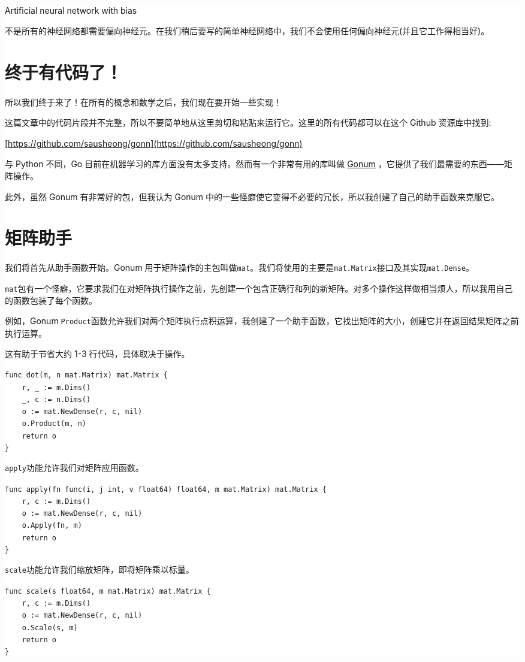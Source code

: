 Artificial neural network with bias

不是所有的神经网络都需要偏向神经元。在我们稍后要写的简单神经网络中，我们不会使用任何偏向神经元(并且它工作得相当好)。

# 终于有代码了！

所以我们终于来了！在所有的概念和数学之后，我们现在要开始一些实现！

这篇文章中的代码片段并不完整，所以不要简单地从这里剪切和粘贴来运行它。这里的所有代码都可以在这个 Github 资源库中找到:

[https://github.com/sausheong/gonn](https://github.com/sausheong/gonn)

与 Python 不同，Go 目前在机器学习的库方面没有太多支持。然而有一个非常有用的库叫做 [Gonum](https://sausheong.github.io/posts/how-to-build-a-simple-artificial-neural-network-with-go/[Gonum](https://www.gonum.org/)) ，它提供了我们最需要的东西——矩阵操作。

此外，虽然 Gonum 有非常好的包，但我认为 Gonum 中的一些怪癖使它变得不必要的冗长，所以我创建了自己的助手函数来克服它。

# 矩阵助手

我们将首先从助手函数开始。Gonum 用于矩阵操作的主包叫做`mat`。我们将使用的主要是`mat.Matrix`接口及其实现`mat.Dense`。

`mat`包有一个怪癖，它要求我们在对矩阵执行操作之前，先创建一个包含正确行和列的新矩阵。对多个操作这样做相当烦人，所以我用自己的函数包装了每个函数。

例如，Gonum `Product`函数允许我们对两个矩阵执行点积运算，我创建了一个助手函数，它找出矩阵的大小，创建它并在返回结果矩阵之前执行运算。

这有助于节省大约 1-3 行代码，具体取决于操作。

```
func dot(m, n mat.Matrix) mat.Matrix {
	r, _ := m.Dims()
	_, c := n.Dims()
	o := mat.NewDense(r, c, nil)
	o.Product(m, n)
	return o
}
```

`apply`功能允许我们对矩阵应用函数。

```
func apply(fn func(i, j int, v float64) float64, m mat.Matrix) mat.Matrix {
	r, c := m.Dims()
	o := mat.NewDense(r, c, nil)
	o.Apply(fn, m)
	return o
}
```

`scale`功能允许我们缩放矩阵，即将矩阵乘以标量。

```
func scale(s float64, m mat.Matrix) mat.Matrix {
	r, c := m.Dims()
	o := mat.NewDense(r, c, nil)
	o.Scale(s, m)
	return o
}
```
